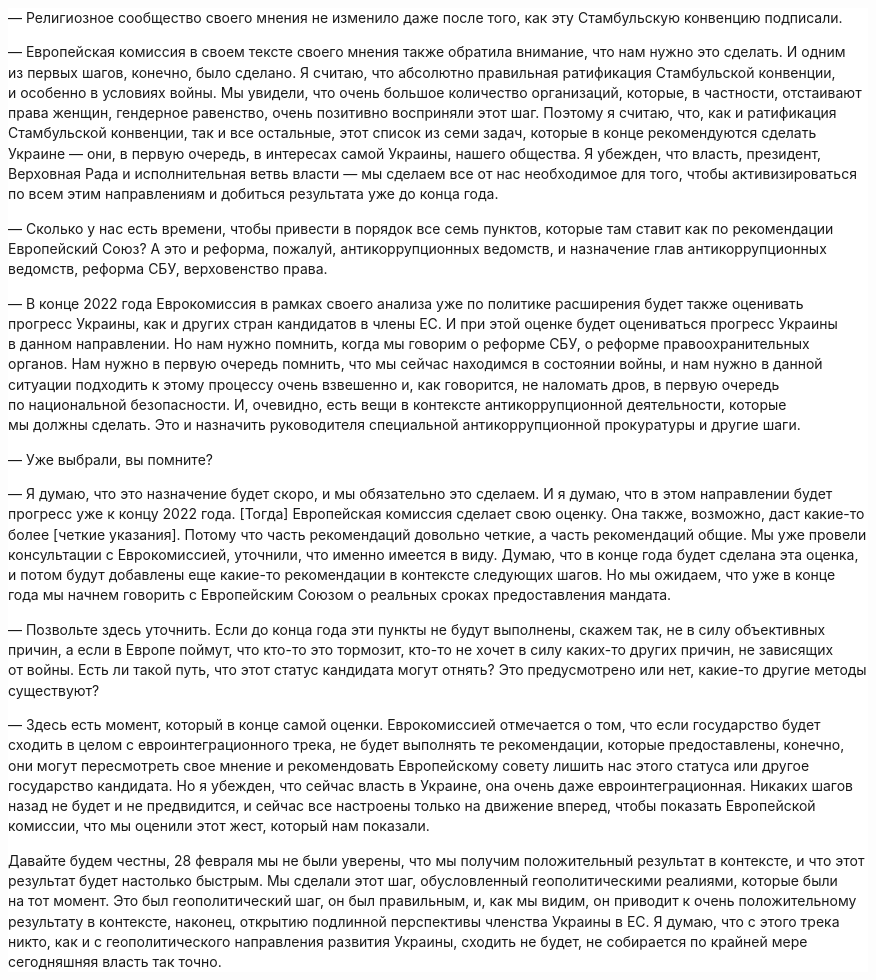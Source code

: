 — Религиозное сообщество своего мнения не изменило даже после того, как эту Стамбульскую конвенцию подписали.

— Европейская комиссия в своем тексте своего мнения также обратила внимание, что нам нужно это сделать. И одним из первых шагов, конечно, было сделано. Я считаю, что абсолютно правильная ратификация Стамбульской конвенции, и особенно в условиях войны. Мы увидели, что очень большое количество организаций, которые, в частности, отстаивают права женщин, гендерное равенство, очень позитивно восприняли этот шаг. Поэтому я считаю, что, как и ратификация Стамбульской конвенции, так и все остальные, этот список из семи задач, которые в конце рекомендуются сделать Украине — они, в первую очередь, в интересах самой Украины, нашего общества. Я убежден, что власть, президент, Верховная Рада и исполнительная ветвь власти — мы сделаем все от нас необходимое для того, чтобы активизироваться по всем этим направлениям и добиться результата уже до конца года.

— Сколько у нас есть времени, чтобы привести в порядок все семь пунктов, которые там ставит как по рекомендации Европейский Союз? А это и реформа, пожалуй, антикоррупционных ведомств, и назначение глав антикоррупционных ведомств, реформа СБУ, верховенство права.

— В конце 2022 года Еврокомиссия в рамках своего анализа уже по политике расширения будет также оценивать прогресс Украины, как и других стран кандидатов в члены ЕС. И при этой оценке будет оцениваться прогресс Украины в данном направлении. Но нам нужно помнить, когда мы говорим о реформе СБУ, о реформе правоохранительных органов. Нам нужно в первую очередь помнить, что мы сейчас находимся в состоянии войны, и нам нужно в данной ситуации подходить к этому процессу очень взвешенно и, как говорится, не наломать дров, в первую очередь по национальной безопасности. И, очевидно, есть вещи в контексте антикоррупционной деятельности, которые мы должны сделать. Это и назначить руководителя специальной антикоррупционной прокуратуры и другие шаги.

— Уже выбрали, вы помните?

— Я думаю, что это назначение будет скоро, и мы обязательно это сделаем. И я думаю, что в этом направлении будет прогресс уже к концу 2022 года. [Тогда] Европейская комиссия сделает свою оценку. Она также, возможно, даст какие-то более [четкие указания]. Потому что часть рекомендаций довольно четкие, а часть рекомендаций общие. Мы уже провели консультации с Еврокомиссией, уточнили, что именно имеется в виду. Думаю, что в конце года будет сделана эта оценка, и потом будут добавлены еще какие-то рекомендации в контексте следующих шагов. Но мы ожидаем, что уже в конце года мы начнем говорить с Европейским Союзом о реальных сроках предоставления мандата.

— Позвольте здесь уточнить. Если до конца года эти пункты не будут выполнены, скажем так, не в силу объективных причин, а если в Европе поймут, что кто-то это тормозит, кто-то не хочет в силу каких-то других причин, не зависящих от войны. Есть ли такой путь, что этот статус кандидата могут отнять? Это предусмотрено или нет, какие-то другие методы существуют?

— Здесь есть момент, который в конце самой оценки. Еврокомиссией отмечается о том, что если государство будет сходить в целом с евроинтеграционного трека, не будет выполнять те рекомендации, которые предоставлены, конечно, они могут пересмотреть свое мнение и рекомендовать Европейскому совету лишить нас этого статуса или другое государство кандидата. Но я убежден, что сейчас власть в Украине, она очень даже евроинтеграционная. Никаких шагов назад не будет и не предвидится, и сейчас все настроены только на движение вперед, чтобы показать Европейской комиссии, что мы оценили этот жест, который нам показали.

Давайте будем честны, 28 февраля мы не были уверены, что мы получим положительный результат в контексте, и что этот результат будет настолько быстрым. Мы сделали этот шаг, обусловленный геополитическими реалиями, которые были на тот момент. Это был геополитический шаг, он был правильным, и, как мы видим, он приводит к очень положительному результату в контексте, наконец, открытию подлинной перспективы членства Украины в ЕС. Я думаю, что с этого трека никто, как и с геополитического направления развития Украины, сходить не будет, не собирается по крайней мере сегодняшняя власть так точно.
